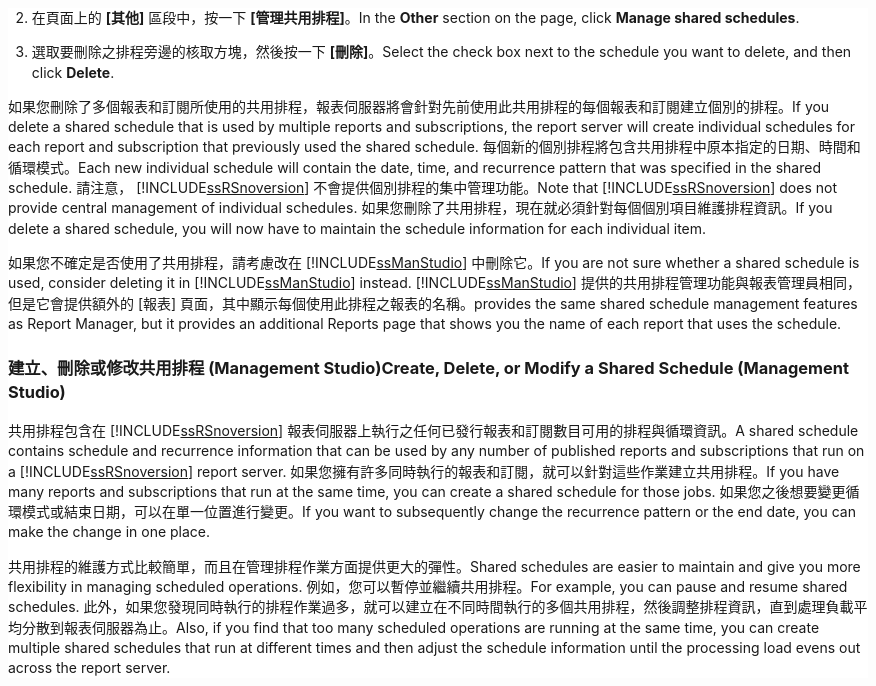 2.  <span data-ttu-id="5dee4-213">在頁面上的 **[其他]** 區段中，按一下 **[管理共用排程]**。</span><span class="sxs-lookup"><span data-stu-id="5dee4-213">In the **Other** section on the page, click **Manage shared schedules**.</span></span>  
  
3.  <span data-ttu-id="5dee4-214">選取要刪除之排程旁邊的核取方塊，然後按一下 **[刪除]**。</span><span class="sxs-lookup"><span data-stu-id="5dee4-214">Select the check box next to the schedule you want to delete, and then click **Delete**.</span></span>  
  
 <span data-ttu-id="5dee4-215">如果您刪除了多個報表和訂閱所使用的共用排程，報表伺服器將會針對先前使用此共用排程的每個報表和訂閱建立個別的排程。</span><span class="sxs-lookup"><span data-stu-id="5dee4-215">If you delete a shared schedule that is used by multiple reports and subscriptions, the report server will create individual schedules for each report and subscription that previously used the shared schedule.</span></span> <span data-ttu-id="5dee4-216">每個新的個別排程將包含共用排程中原本指定的日期、時間和循環模式。</span><span class="sxs-lookup"><span data-stu-id="5dee4-216">Each new individual schedule will contain the date, time, and recurrence pattern that was specified in the shared schedule.</span></span> <span data-ttu-id="5dee4-217">請注意， [!INCLUDE[ssRSnoversion](../../includes/ssrsnoversion-md.md)] 不會提供個別排程的集中管理功能。</span><span class="sxs-lookup"><span data-stu-id="5dee4-217">Note that [!INCLUDE[ssRSnoversion](../../includes/ssrsnoversion-md.md)] does not provide central management of individual schedules.</span></span> <span data-ttu-id="5dee4-218">如果您刪除了共用排程，現在就必須針對每個個別項目維護排程資訊。</span><span class="sxs-lookup"><span data-stu-id="5dee4-218">If you delete a shared schedule, you will now have to maintain the schedule information for each individual item.</span></span>  
  
 <span data-ttu-id="5dee4-219">如果您不確定是否使用了共用排程，請考慮改在 [!INCLUDE[ssManStudio](../../includes/ssmanstudio-md.md)] 中刪除它。</span><span class="sxs-lookup"><span data-stu-id="5dee4-219">If you are not sure whether a shared schedule is used, consider deleting it in [!INCLUDE[ssManStudio](../../includes/ssmanstudio-md.md)] instead.</span></span> [!INCLUDE[ssManStudio](../../includes/ssmanstudio-md.md)] <span data-ttu-id="5dee4-220">提供的共用排程管理功能與報表管理員相同，但是它會提供額外的 [報表] 頁面，其中顯示每個使用此排程之報表的名稱。</span><span class="sxs-lookup"><span data-stu-id="5dee4-220">provides the same shared schedule management features as Report Manager, but it provides an additional Reports page that shows you the name of each report that uses the schedule.</span></span>  
  
### <a name="create-delete-or-modify-a-shared-schedule-management-studio"></a><span data-ttu-id="5dee4-221">建立、刪除或修改共用排程 (Management Studio)</span><span class="sxs-lookup"><span data-stu-id="5dee4-221">Create, Delete, or Modify a Shared Schedule (Management Studio)</span></span>  
 <span data-ttu-id="5dee4-222">共用排程包含在 [!INCLUDE[ssRSnoversion](../../includes/ssrsnoversion-md.md)] 報表伺服器上執行之任何已發行報表和訂閱數目可用的排程與循環資訊。</span><span class="sxs-lookup"><span data-stu-id="5dee4-222">A shared schedule contains schedule and recurrence information that can be used by any number of published reports and subscriptions that run on a [!INCLUDE[ssRSnoversion](../../includes/ssrsnoversion-md.md)] report server.</span></span> <span data-ttu-id="5dee4-223">如果您擁有許多同時執行的報表和訂閱，就可以針對這些作業建立共用排程。</span><span class="sxs-lookup"><span data-stu-id="5dee4-223">If you have many reports and subscriptions that run at the same time, you can create a shared schedule for those jobs.</span></span> <span data-ttu-id="5dee4-224">如果您之後想要變更循環模式或結束日期，可以在單一位置進行變更。</span><span class="sxs-lookup"><span data-stu-id="5dee4-224">If you want to subsequently change the recurrence pattern or the end date, you can make the change in one place.</span></span>  
  
 <span data-ttu-id="5dee4-225">共用排程的維護方式比較簡單，而且在管理排程作業方面提供更大的彈性。</span><span class="sxs-lookup"><span data-stu-id="5dee4-225">Shared schedules are easier to maintain and give you more flexibility in managing scheduled operations.</span></span> <span data-ttu-id="5dee4-226">例如，您可以暫停並繼續共用排程。</span><span class="sxs-lookup"><span data-stu-id="5dee4-226">For example, you can pause and resume shared schedules.</span></span> <span data-ttu-id="5dee4-227">此外，如果您發現同時執行的排程作業過多，就可以建立在不同時間執行的多個共用排程，然後調整排程資訊，直到處理負載平均分散到報表伺服器為止。</span><span class="sxs-lookup"><span data-stu-id="5dee4-227">Also, if you find that too many scheduled operations are running at the same time, you can create multiple shared schedules that run at different times and then adjust the schedule information until the processing load evens out across the report server.</span></span>  
  